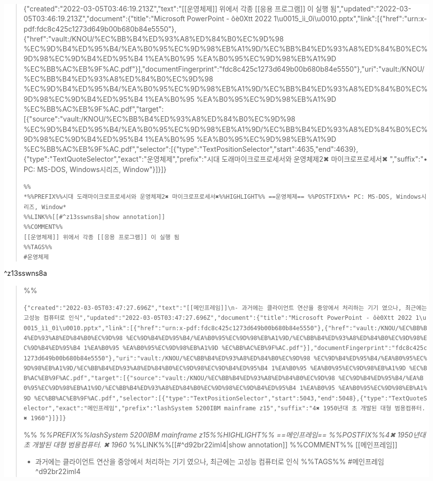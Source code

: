 >{"created":"2022-03-05T03:46:19.213Z","text":"[[운영체제]] 위에서 각종 [[응용 프로그램]] 이 실행 됨","updated":"2022-03-05T03:46:19.213Z","document":{"title":"Microsoft PowerPoint - ôè0Xtt 2022 1\u0015_ìì_0ì\u0010.pptx","link":[{"href":"urn:x-pdf:fdc8c425c1273d649b00b680b84e5550"},{"href":"vault:/KNOU/%EC%BB%B4%ED%93%A8%ED%84%B0%EC%9D%98 %EC%9D%B4%ED%95%B4/%EA%B0%95%EC%9D%98%EB%A1%9D/%EC%BB%B4%ED%93%A8%ED%84%B0%EC%9D%98%EC%9D%B4%ED%95%B4 1%EA%B0%95 %EA%B0%95%EC%9D%98%EB%A1%9D %EC%BB%AC%EB%9F%AC.pdf"}],"documentFingerprint":"fdc8c425c1273d649b00b680b84e5550"},"uri":"vault:/KNOU/%EC%BB%B4%ED%93%A8%ED%84%B0%EC%9D%98 %EC%9D%B4%ED%95%B4/%EA%B0%95%EC%9D%98%EB%A1%9D/%EC%BB%B4%ED%93%A8%ED%84%B0%EC%9D%98%EC%9D%B4%ED%95%B4 1%EA%B0%95 %EA%B0%95%EC%9D%98%EB%A1%9D %EC%BB%AC%EB%9F%AC.pdf","target":[{"source":"vault:/KNOU/%EC%BB%B4%ED%93%A8%ED%84%B0%EC%9D%98 %EC%9D%B4%ED%95%B4/%EA%B0%95%EC%9D%98%EB%A1%9D/%EC%BB%B4%ED%93%A8%ED%84%B0%EC%9D%98%EC%9D%B4%ED%95%B4 1%EA%B0%95 %EA%B0%95%EC%9D%98%EB%A1%9D %EC%BB%AC%EB%9F%AC.pdf","selector":[{"type":"TextPositionSelector","start":4635,"end":4639},{"type":"TextQuoteSelector","exact":"운영체제","prefix":"시대 도래마이크로프로세서와 운영체제2✖ 마이크로프로세서✖ ","suffix":"• PC: MS-DOS, Windows시리즈, Window"}]}]}
>```
>%%
>*%%PREFIX%%시대 도래마이크로프로세서와 운영체제2✖ 마이크로프로세서✖%%HIGHLIGHT%% ==운영체제== %%POSTFIX%%• PC: MS-DOS, Windows시리즈, Window*
>%%LINK%%[[#^z13sswns8a|show annotation]]
>%%COMMENT%%
>[[운영체제]] 위에서 각종 [[응용 프로그램]] 이 실행 됨
>%%TAGS%%
>#운영체제
^z13sswns8a


>%%
>```annotation-json
>{"created":"2022-03-05T03:47:27.696Z","text":"[[메인프레임]]\n- 과거에는 클라이언트 연산을 중앙에서 처리하는 기기 였으나, 최근에는 고성능 컴퓨터로 인식","updated":"2022-03-05T03:47:27.696Z","document":{"title":"Microsoft PowerPoint - ôè0Xtt 2022 1\u0015_ìì_0ì\u0010.pptx","link":[{"href":"urn:x-pdf:fdc8c425c1273d649b00b680b84e5550"},{"href":"vault:/KNOU/%EC%BB%B4%ED%93%A8%ED%84%B0%EC%9D%98 %EC%9D%B4%ED%95%B4/%EA%B0%95%EC%9D%98%EB%A1%9D/%EC%BB%B4%ED%93%A8%ED%84%B0%EC%9D%98%EC%9D%B4%ED%95%B4 1%EA%B0%95 %EA%B0%95%EC%9D%98%EB%A1%9D %EC%BB%AC%EB%9F%AC.pdf"}],"documentFingerprint":"fdc8c425c1273d649b00b680b84e5550"},"uri":"vault:/KNOU/%EC%BB%B4%ED%93%A8%ED%84%B0%EC%9D%98 %EC%9D%B4%ED%95%B4/%EA%B0%95%EC%9D%98%EB%A1%9D/%EC%BB%B4%ED%93%A8%ED%84%B0%EC%9D%98%EC%9D%B4%ED%95%B4 1%EA%B0%95 %EA%B0%95%EC%9D%98%EB%A1%9D %EC%BB%AC%EB%9F%AC.pdf","target":[{"source":"vault:/KNOU/%EC%BB%B4%ED%93%A8%ED%84%B0%EC%9D%98 %EC%9D%B4%ED%95%B4/%EA%B0%95%EC%9D%98%EB%A1%9D/%EC%BB%B4%ED%93%A8%ED%84%B0%EC%9D%98%EC%9D%B4%ED%95%B4 1%EA%B0%95 %EA%B0%95%EC%9D%98%EB%A1%9D %EC%BB%AC%EB%9F%AC.pdf","selector":[{"type":"TextPositionSelector","start":5043,"end":5048},{"type":"TextQuoteSelector","exact":"메인프레임","prefix":"lashSystem 5200IBM mainframe z15","suffix":"4✖ 1950년대 초 개발된 대형 범용컴퓨터. ✖ 1960"}]}]}
>```
>%%
>*%%PREFIX%%lashSystem 5200IBM mainframe z15%%HIGHLIGHT%% ==메인프레임== %%POSTFIX%%4✖ 1950년대 초 개발된 대형 범용컴퓨터. ✖ 1960*
>%%LINK%%[[#^d92br22iml4|show annotation]]
>%%COMMENT%%
>[[메인프레임]]
>- 과거에는 클라이언트 연산을 중앙에서 처리하는 기기 였으나, 최근에는 고성능 컴퓨터로 인식
>%%TAGS%%
>#메인프레임
^d92br22iml4
